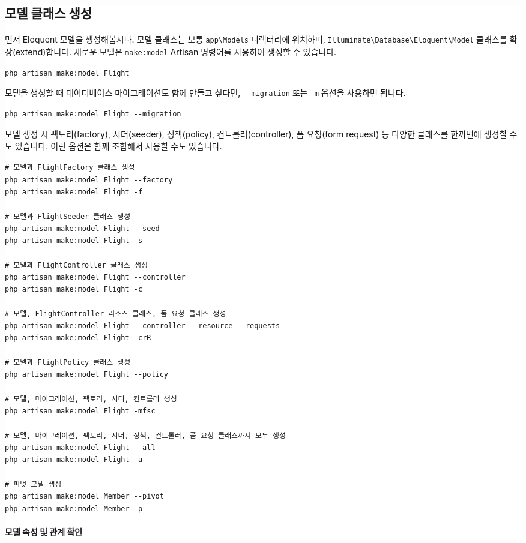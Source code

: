 <a name="generating-model-classes"></a>
## 모델 클래스 생성

먼저 Eloquent 모델을 생성해봅시다. 모델 클래스는 보통 `app\Models` 디렉터리에 위치하며, `Illuminate\Database\Eloquent\Model` 클래스를 확장(extend)합니다. 새로운 모델은 `make:model` [Artisan 명령어](/docs/artisan)를 사용하여 생성할 수 있습니다.

```shell
php artisan make:model Flight
```

모델을 생성할 때 [데이터베이스 마이그레이션](/docs/migrations)도 함께 만들고 싶다면, `--migration` 또는 `-m` 옵션을 사용하면 됩니다.

```shell
php artisan make:model Flight --migration
```

모델 생성 시 팩토리(factory), 시더(seeder), 정책(policy), 컨트롤러(controller), 폼 요청(form request) 등 다양한 클래스를 한꺼번에 생성할 수도 있습니다. 이런 옵션은 함께 조합해서 사용할 수도 있습니다.

```shell
# 모델과 FlightFactory 클래스 생성
php artisan make:model Flight --factory
php artisan make:model Flight -f

# 모델과 FlightSeeder 클래스 생성
php artisan make:model Flight --seed
php artisan make:model Flight -s

# 모델과 FlightController 클래스 생성
php artisan make:model Flight --controller
php artisan make:model Flight -c

# 모델, FlightController 리소스 클래스, 폼 요청 클래스 생성
php artisan make:model Flight --controller --resource --requests
php artisan make:model Flight -crR

# 모델과 FlightPolicy 클래스 생성
php artisan make:model Flight --policy

# 모델, 마이그레이션, 팩토리, 시더, 컨트롤러 생성
php artisan make:model Flight -mfsc

# 모델, 마이그레이션, 팩토리, 시더, 정책, 컨트롤러, 폼 요청 클래스까지 모두 생성
php artisan make:model Flight --all
php artisan make:model Flight -a

# 피벗 모델 생성
php artisan make:model Member --pivot
php artisan make:model Member -p
```

<a name="inspecting-models"></a>
#### 모델 속성 및 관계 확인
